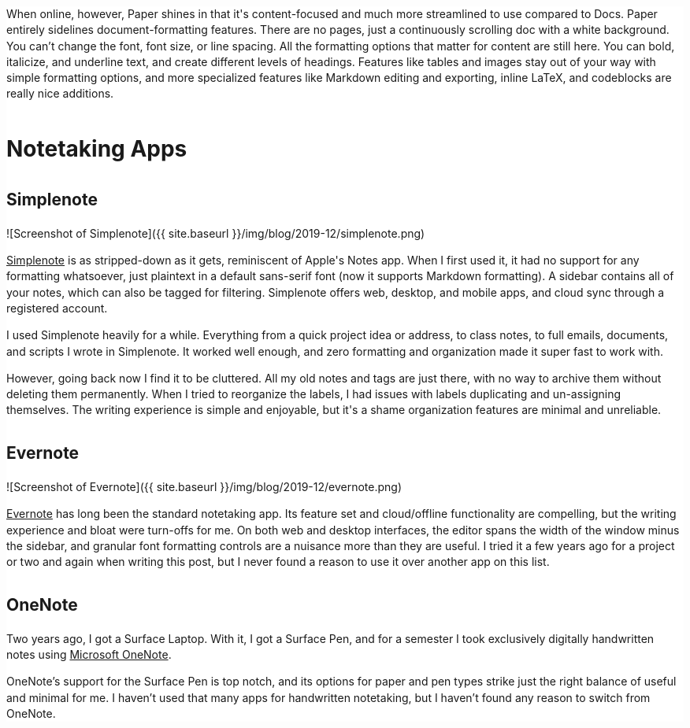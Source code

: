 When online, however, Paper shines in that it's content-focused and much more streamlined to use compared to Docs. Paper entirely sidelines document-formatting features. There are no pages, just a continuously scrolling doc with a white background. You can’t change the font, font size, or line spacing. All the formatting options that matter for content are still here. You can bold, italicize, and underline text, and create different levels of headings. Features like tables and images stay out of your way with simple formatting options, and more specialized features like Markdown editing and exporting, inline LaTeX, and codeblocks are really nice additions.


# Notetaking Apps
## Simplenote

![Screenshot of Simplenote]({{ site.baseurl }}/img/blog/2019-12/simplenote.png)

[Simplenote](https://simplenote.com/) is as stripped-down as it gets, reminiscent of Apple's Notes app. When I first used it, it had no support for any formatting whatsoever, just plaintext in a default sans-serif font (now it supports Markdown formatting). A sidebar contains all of your notes, which can also be tagged for filtering. Simplenote offers web, desktop, and mobile apps, and cloud sync through a registered account.

I used Simplenote heavily for a while. Everything from a quick project idea or address, to class notes, to full emails, documents, and scripts I wrote in Simplenote. It worked well enough, and zero formatting and organization made it super fast to work with.

However, going back now I find it to be cluttered. All my old notes and tags are just there, with no way to archive them without deleting them permanently. When I tried to reorganize the labels, I had issues with labels duplicating and un-assigning themselves. The writing experience is simple and enjoyable, but it's a shame organization features are minimal and unreliable.


## Evernote

![Screenshot of Evernote]({{ site.baseurl }}/img/blog/2019-12/evernote.png)

[Evernote](https://evernote.com/) has long been the standard notetaking app. Its feature set and cloud/offline functionality are compelling, but the writing experience and bloat were turn-offs for me. On both web and desktop interfaces, the editor spans the width of the window minus the sidebar, and granular font formatting controls are a nuisance more than they are useful. I tried it a few years ago for a project or two and again when writing this post, but I never found a reason to use it over another app on this list.


## OneNote
Two years ago, I got a Surface Laptop. With it, I got a Surface Pen, and for a semester I took exclusively digitally handwritten notes using [Microsoft OneNote](https://products.office.com/en-us/onenote/digital-note-taking-app).

OneNote’s support for the Surface Pen is top notch, and its options for paper and pen types strike just the right balance of useful and minimal for me. I haven’t used that many apps for handwritten notetaking, but I haven’t found any reason to switch from OneNote.
